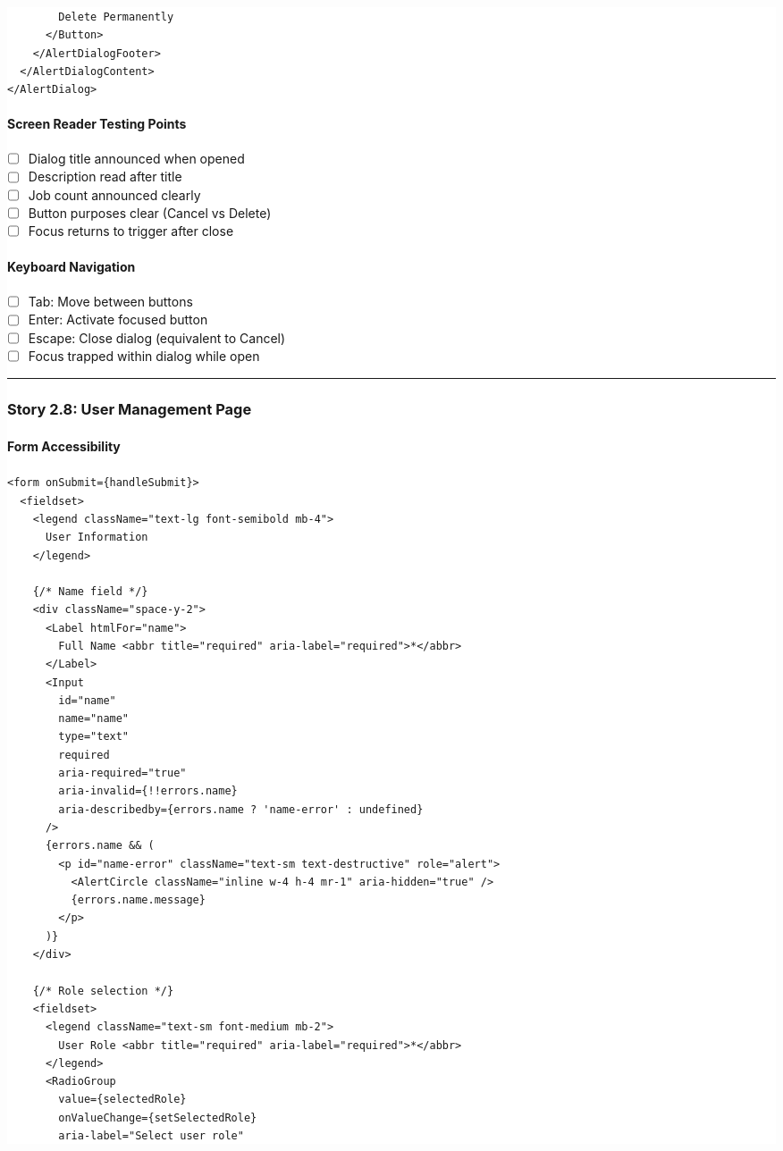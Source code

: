 ```tsx
        Delete Permanently
      </Button>
    </AlertDialogFooter>
  </AlertDialogContent>
</AlertDialog>
```

#### Screen Reader Testing Points
- [ ] Dialog title announced when opened
- [ ] Description read after title
- [ ] Job count announced clearly
- [ ] Button purposes clear (Cancel vs Delete)
- [ ] Focus returns to trigger after close

#### Keyboard Navigation
- [ ] Tab: Move between buttons
- [ ] Enter: Activate focused button
- [ ] Escape: Close dialog (equivalent to Cancel)
- [ ] Focus trapped within dialog while open

---

### Story 2.8: User Management Page

#### Form Accessibility
```tsx
<form onSubmit={handleSubmit}>
  <fieldset>
    <legend className="text-lg font-semibold mb-4">
      User Information
    </legend>

    {/* Name field */}
    <div className="space-y-2">
      <Label htmlFor="name">
        Full Name <abbr title="required" aria-label="required">*</abbr>
      </Label>
      <Input
        id="name"
        name="name"
        type="text"
        required
        aria-required="true"
        aria-invalid={!!errors.name}
        aria-describedby={errors.name ? 'name-error' : undefined}
      />
      {errors.name && (
        <p id="name-error" className="text-sm text-destructive" role="alert">
          <AlertCircle className="inline w-4 h-4 mr-1" aria-hidden="true" />
          {errors.name.message}
        </p>
      )}
    </div>

    {/* Role selection */}
    <fieldset>
      <legend className="text-sm font-medium mb-2">
        User Role <abbr title="required" aria-label="required">*</abbr>
      </legend>
      <RadioGroup
        value={selectedRole}
        onValueChange={setSelectedRole}
        aria-label="Select user role"
```